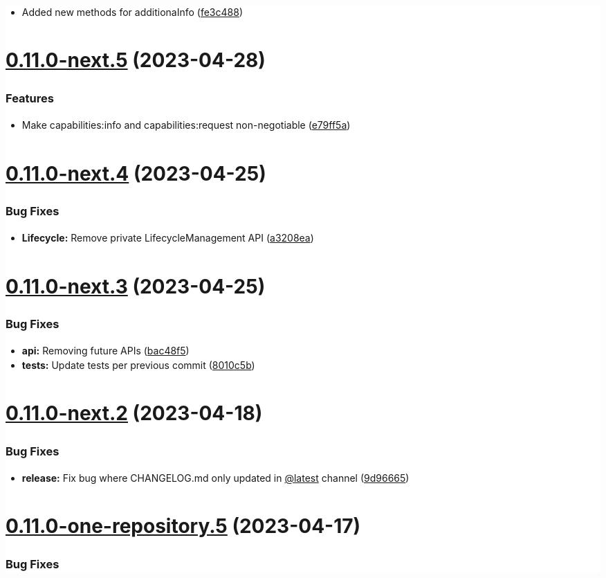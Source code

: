 * Added new methods for additionaInfo ([fe3c488](https://github.com/rdkcentral/firebolt-core-sdk/commit/fe3c48878f4c18550174c8de416335c2a7f8316f))

# [0.11.0-next.5](https://github.com/rdkcentral/firebolt-core-sdk/compare/v0.11.0-next.4...v0.11.0-next.5) (2023-04-28)


### Features

* Make capabilities:info and capabilities:request non-negotiable ([e79ff5a](https://github.com/rdkcentral/firebolt-core-sdk/commit/e79ff5a88aa41eaaa37c7ad2a717b234500df1b5))

# [0.11.0-next.4](https://github.com/rdkcentral/firebolt-core-sdk/compare/v0.11.0-next.3...v0.11.0-next.4) (2023-04-25)


### Bug Fixes

* **Lifecycle:** Remove private LifecycleManagement API ([a3208ea](https://github.com/rdkcentral/firebolt-core-sdk/commit/a3208ea8cc9cc9d818fb2bc7e70453f2d368c4dd))

# [0.11.0-next.3](https://github.com/rdkcentral/firebolt-core-sdk/compare/v0.11.0-next.2...v0.11.0-next.3) (2023-04-25)


### Bug Fixes

* **api:** Removing future APIs ([bac48f5](https://github.com/rdkcentral/firebolt-core-sdk/commit/bac48f5bd0223b765d896d11766b049450c3f37d))
* **tests:** Update tests per previous commit ([8010c5b](https://github.com/rdkcentral/firebolt-core-sdk/commit/8010c5b4c52d4b02e0ac33a3eabd0a460f1ce39a))

# [0.11.0-next.2](https://github.com/rdkcentral/firebolt-core-sdk/compare/v0.11.0-next.1...v0.11.0-next.2) (2023-04-18)


### Bug Fixes

* **release:** Fix bug where CHANGELOG.md only updated in [@latest](https://github.com/latest) channel ([9d96665](https://github.com/rdkcentral/firebolt-core-sdk/commit/9d96665616dd6d644f9c47411b8a41f8c33d8e30))

# [0.11.0-one-repository.5](https://github.com/rdkcentral/firebolt-core-sdk/compare/v0.11.0-one-repository.4...v0.11.0-one-repository.5) (2023-04-17)


### Bug Fixes
